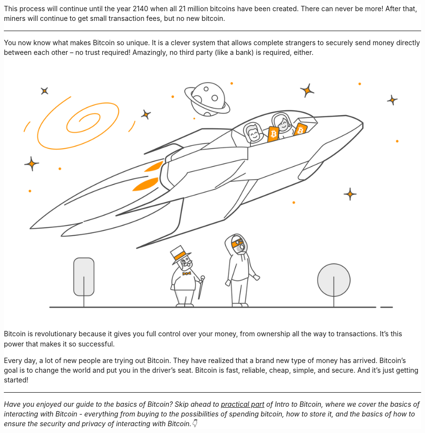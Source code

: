 This process will continue until the year 2140 when all 21 million bitcoins have been created. There can never be more! After that, miners will continue to get small transaction fees, but no new bitcoin.

---

You now know what makes Bitcoin so unique. It is a clever system that allows complete strangers to securely send money directly between each other – no trust required! Amazingly, no third party (like a bank) is required, either.   
  
![](/img/start/01.svg)

Bitcoin is revolutionary because it gives you full control over your money, from ownership all the way to transactions. It’s this power that makes it so successful.

Every day, a lot of new people are trying out Bitcoin. They have realized that a brand new type of money has arrived. Bitcoin’s goal is to change the world and put you in the driver’s seat. Bitcoin is fast, reliable, cheap, simple, and secure. And it’s just getting started!

---

_Have you enjoyed our guide to the basics of Bitcoin? Skip ahead to [practical part](/en/start/guide) of Intro to Bitcoin, where we cover the basics of interacting with Bitcoin - everything from buying to the possibilities of spending bitcoin, how to store it, and the basics of how to ensure the security and privacy of interacting with Bitcoin.👇_